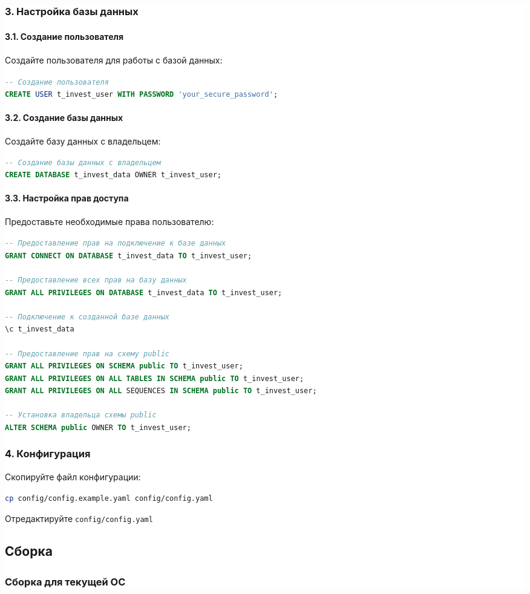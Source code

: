 ### 3. Настройка базы данных

#### 3.1. Создание пользователя

Создайте пользователя для работы с базой данных:

```sql
-- Создание пользователя
CREATE USER t_invest_user WITH PASSWORD 'your_secure_password';
```

#### 3.2. Создание базы данных

Создайте базу данных с владельцем:

```sql
-- Создание базы данных с владельцем
CREATE DATABASE t_invest_data OWNER t_invest_user;
```

#### 3.3. Настройка прав доступа

Предоставьте необходимые права пользователю:

```sql
-- Предоставление прав на подключение к базе данных
GRANT CONNECT ON DATABASE t_invest_data TO t_invest_user;

-- Предоставление всех прав на базу данных
GRANT ALL PRIVILEGES ON DATABASE t_invest_data TO t_invest_user;

-- Подключение к созданной базе данных
\c t_invest_data

-- Предоставление прав на схему public
GRANT ALL PRIVILEGES ON SCHEMA public TO t_invest_user;
GRANT ALL PRIVILEGES ON ALL TABLES IN SCHEMA public TO t_invest_user;
GRANT ALL PRIVILEGES ON ALL SEQUENCES IN SCHEMA public TO t_invest_user;

-- Установка владельца схемы public
ALTER SCHEMA public OWNER TO t_invest_user;
```

### 4. Конфигурация

Скопируйте файл конфигурации:

```bash
cp config/config.example.yaml config/config.yaml
```

Отредактируйте `config/config.yaml`

## Сборка

### Сборка для текущей ОС
